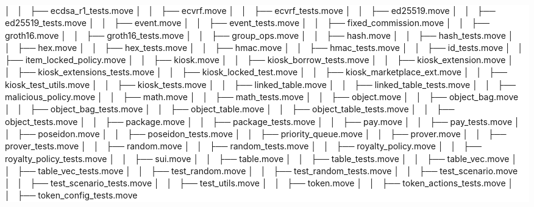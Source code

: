 │       │                   ├── ecdsa_r1_tests.move
│       │                   ├── ecvrf.move
│       │                   ├── ecvrf_tests.move
│       │                   ├── ed25519.move
│       │                   ├── ed25519_tests.move
│       │                   ├── event.move
│       │                   ├── event_tests.move
│       │                   ├── fixed_commission.move
│       │                   ├── groth16.move
│       │                   ├── groth16_tests.move
│       │                   ├── group_ops.move
│       │                   ├── hash.move
│       │                   ├── hash_tests.move
│       │                   ├── hex.move
│       │                   ├── hex_tests.move
│       │                   ├── hmac.move
│       │                   ├── hmac_tests.move
│       │                   ├── id_tests.move
│       │                   ├── item_locked_policy.move
│       │                   ├── kiosk.move
│       │                   ├── kiosk_borrow_tests.move
│       │                   ├── kiosk_extension.move
│       │                   ├── kiosk_extensions_tests.move
│       │                   ├── kiosk_locked_test.move
│       │                   ├── kiosk_marketplace_ext.move
│       │                   ├── kiosk_test_utils.move
│       │                   ├── kiosk_tests.move
│       │                   ├── linked_table.move
│       │                   ├── linked_table_tests.move
│       │                   ├── malicious_policy.move
│       │                   ├── math.move
│       │                   ├── math_tests.move
│       │                   ├── object.move
│       │                   ├── object_bag.move
│       │                   ├── object_bag_tests.move
│       │                   ├── object_table.move
│       │                   ├── object_table_tests.move
│       │                   ├── object_tests.move
│       │                   ├── package.move
│       │                   ├── package_tests.move
│       │                   ├── pay.move
│       │                   ├── pay_tests.move
│       │                   ├── poseidon.move
│       │                   ├── poseidon_tests.move
│       │                   ├── priority_queue.move
│       │                   ├── prover.move
│       │                   ├── prover_tests.move
│       │                   ├── random.move
│       │                   ├── random_tests.move
│       │                   ├── royalty_policy.move
│       │                   ├── royalty_policy_tests.move
│       │                   ├── sui.move
│       │                   ├── table.move
│       │                   ├── table_tests.move
│       │                   ├── table_vec.move
│       │                   ├── table_vec_tests.move
│       │                   ├── test_random.move
│       │                   ├── test_random_tests.move
│       │                   ├── test_scenario.move
│       │                   ├── test_scenario_tests.move
│       │                   ├── test_utils.move
│       │                   ├── token.move
│       │                   ├── token_actions_tests.move
│       │                   ├── token_config_tests.move
